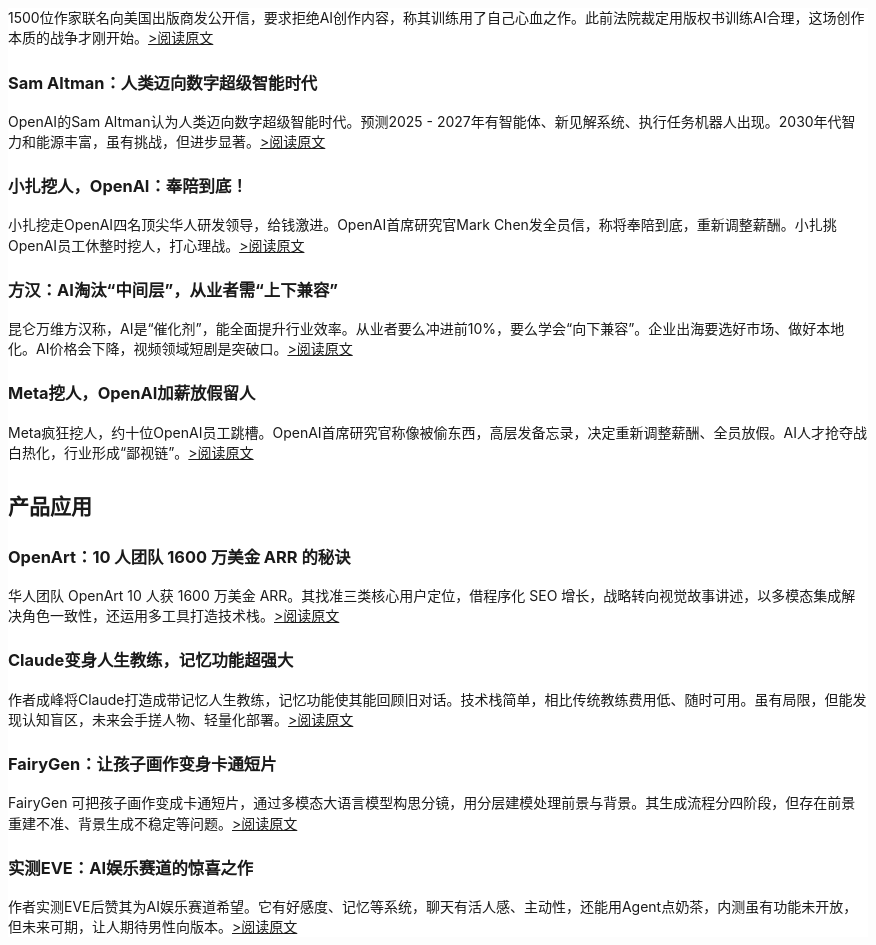 1500位作家联名向美国出版商发公开信，要求拒绝AI创作内容，称其训练用了自己心血之作。此前法院裁定用版权书训练AI合理，这场创作本质的战争才刚开始。[>阅读原文](https://mp.weixin.qq.com/s?__biz=MzA4NzgzMjA4MQ==&chksm=86f728190069f670cf679d43c2b218d13b45de371f2b809f9610fe52ad2c140f02d557360419&idx=1&mid=2453472513&sn=a1234062901d06237d39053e654b4f1f#rd)

### Sam Altman：人类迈向数字超级智能时代

OpenAI的Sam Altman认为人类迈向数字超级智能时代。预测2025 - 2027年有智能体、新见解系统、执行任务机器人出现。2030年代智力和能源丰富，虽有挑战，但进步显著。[>阅读原文](https://mp.weixin.qq.com/s?__biz=Mzg3Mzg5MjY3Nw==&chksm=cfa3160d1eac6945557ee18d16c348b6535bcaa38043a76a14f819993d08ab7f22847b41a4ae&idx=2&mid=2247522393&sn=66ce460f1881aaa0510104888ec21e82#rd)

### 小扎挖人，OpenAI：奉陪到底！

小扎挖走OpenAI四名顶尖华人研发领导，给钱激进。OpenAI首席研究官Mark Chen发全员信，称将奉陪到底，重新调整薪酬。小扎挑OpenAI员工休整时挖人，打心理战。[>阅读原文](https://mp.weixin.qq.com/s?__biz=Mzg3MTkxMjYzOA==&chksm=cfd15033577964a426e866f5d313ac53dd3afd48624ae9825c82473e1523eb86e1cd7b1e802c&idx=1&mid=2247505644&sn=98d44bbaf6cf57f0676f966192ad714b#rd)

### 方汉：AI淘汰“中间层”，从业者需“上下兼容”

昆仑万维方汉称，AI是“催化剂”，能全面提升行业效率。从业者要么冲进前10%，要么学会“向下兼容”。企业出海要选好市场、做好本地化。AI价格会下降，视频领域短剧是突破口。[>阅读原文](https://mp.weixin.qq.com/s?__biz=MzU1NDA4NjU2MA==&chksm=fadfd0559c08865d1aa207e47a2e0ecc1bf418966f9cf579f864bb8cb4e5adfe33f50c9c1b57&idx=2&mid=2247641163&sn=f0f42851dc40483ba60f044b9f2f46aa#rd)

### Meta挖人，OpenAI加薪放假留人

Meta疯狂挖人，约十位OpenAI员工跳槽。OpenAI首席研究官称像被偷东西，高层发备忘录，决定重新调整薪酬、全员放假。AI人才抢夺战白热化，行业形成“鄙视链”。[>阅读原文](https://mp.weixin.qq.com/s?__biz=MzI3MTA0MTk1MA==&chksm=f00872c6560e274d8e488480684c80047503b94ea1339e060b8687cdcd318fbacde862f57f2a&idx=1&mid=2652605382&sn=54d8aace0693c179d3979bd4da6f4d19#rd)

## 产品应用

### OpenArt：10 人团队 1600 万美金 ARR 的秘诀

华人团队 OpenArt 10 人获 1600 万美金 ARR。其找准三类核心用户定位，借程序化 SEO 增长，战略转向视觉故事讲述，以多模态集成解决角色一致性，还运用多工具打造技术栈。[>阅读原文](https://mp.weixin.qq.com/s?__biz=MzIyMDA3MjMwNw==&chksm=8192966d2eba788ed51e7edf4f0905216429d14b1cff98eebc84877cf719d5c1984f7b0e8158&idx=1&mid=2455856608&sn=28ddbb1349290cdf2092c90ebe871e97#rd)

### Claude变身人生教练，记忆功能超强大

作者成峰将Claude打造成带记忆人生教练，记忆功能使其能回顾旧对话。技术栈简单，相比传统教练费用低、随时可用。虽有局限，但能发现认知盲区，未来会手搓人物、轻量化部署。[>阅读原文](https://mp.weixin.qq.com/s?__biz=MzU3MjU5Mzc2Nw==&chksm=fd90f6ac760397fb052f7a6522ed8a9dca1569bebbdfab87d265f695335bc1ed466a53b7a94e&idx=1&mid=2247485470&sn=cdb2808e403db1345ced307f2d255aa1#rd)

### FairyGen：让孩子画作变身卡通短片

FairyGen 可把孩子画作变成卡通短片，通过多模态大语言模型构思分镜，用分层建模处理前景与背景。其生成流程分四阶段，但存在前景重建不准、背景生成不稳定等问题。[>阅读原文](https://mp.weixin.qq.com/s?__biz=MzkzNTY3NjM1Ng==&chksm=c33901d57e542dae4889f9ed285d2a588a75dee53332fed02502a7f7b9ec0a754a22aaaaa287&idx=1&mid=2247492981&sn=bc40dd52900c99d4b46f417dce2d3c50#rd)

### 实测EVE：AI娱乐赛道的惊喜之作

作者实测EVE后赞其为AI娱乐赛道希望。它有好感度、记忆等系统，聊天有活人感、主动性，还能用Agent点奶茶，内测虽有功能未开放，但未来可期，让人期待男性向版本。[>阅读原文](https://mp.weixin.qq.com/s?__biz=MzIyMzA5NjEyMA==&chksm=f19c67c086fff8233a42885f37e51323f77ea455cca9d52f8ddcaa23c047701aea1a8c731545&idx=1&mid=2647672761&sn=5f7d576db335f59632dec36dcb4ee484#rd)
